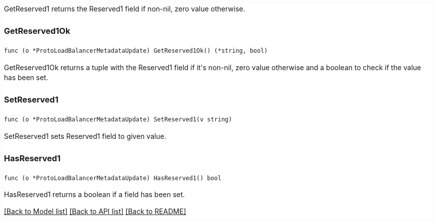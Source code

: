 GetReserved1 returns the Reserved1 field if non-nil, zero value otherwise.

### GetReserved1Ok

`func (o *ProtoLoadBalancerMetadataUpdate) GetReserved1Ok() (*string, bool)`

GetReserved1Ok returns a tuple with the Reserved1 field if it's non-nil, zero value otherwise
and a boolean to check if the value has been set.

### SetReserved1

`func (o *ProtoLoadBalancerMetadataUpdate) SetReserved1(v string)`

SetReserved1 sets Reserved1 field to given value.

### HasReserved1

`func (o *ProtoLoadBalancerMetadataUpdate) HasReserved1() bool`

HasReserved1 returns a boolean if a field has been set.


[[Back to Model list]](../README.md#documentation-for-models) [[Back to API list]](../README.md#documentation-for-api-endpoints) [[Back to README]](../README.md)



